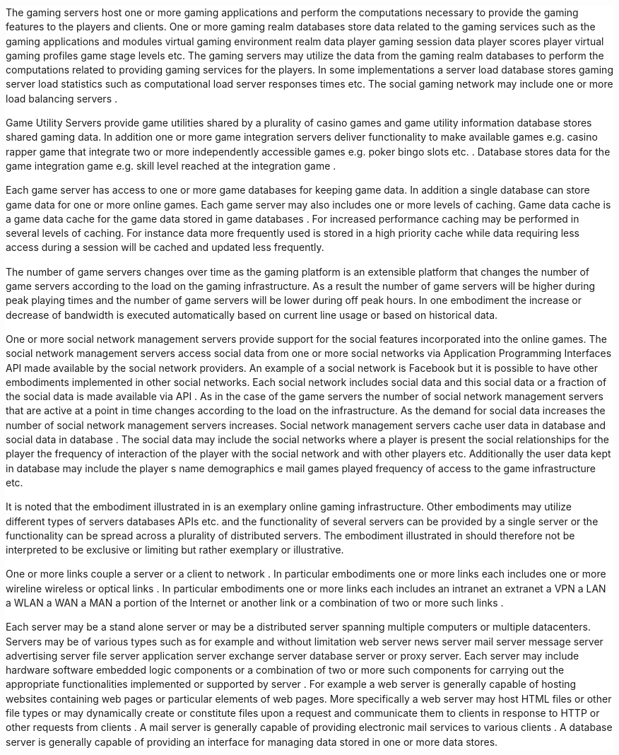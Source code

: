 The gaming servers host one or more gaming applications and perform the computations necessary to provide the gaming features to the players and clients. One or more gaming realm databases store data related to the gaming services such as the gaming applications and modules virtual gaming environment realm data player gaming session data player scores player virtual gaming profiles game stage levels etc. The gaming servers may utilize the data from the gaming realm databases to perform the computations related to providing gaming services for the players. In some implementations a server load database stores gaming server load statistics such as computational load server responses times etc. The social gaming network may include one or more load balancing servers .

Game Utility Servers provide game utilities shared by a plurality of casino games and game utility information database stores shared gaming data. In addition one or more game integration servers deliver functionality to make available games e.g. casino rapper game that integrate two or more independently accessible games e.g. poker bingo slots etc. . Database stores data for the game integration game e.g. skill level reached at the integration game .

Each game server has access to one or more game databases for keeping game data. In addition a single database can store game data for one or more online games. Each game server may also includes one or more levels of caching. Game data cache is a game data cache for the game data stored in game databases . For increased performance caching may be performed in several levels of caching. For instance data more frequently used is stored in a high priority cache while data requiring less access during a session will be cached and updated less frequently.

The number of game servers changes over time as the gaming platform is an extensible platform that changes the number of game servers according to the load on the gaming infrastructure. As a result the number of game servers will be higher during peak playing times and the number of game servers will be lower during off peak hours. In one embodiment the increase or decrease of bandwidth is executed automatically based on current line usage or based on historical data.

One or more social network management servers provide support for the social features incorporated into the online games. The social network management servers access social data from one or more social networks via Application Programming Interfaces API made available by the social network providers. An example of a social network is Facebook but it is possible to have other embodiments implemented in other social networks. Each social network includes social data and this social data or a fraction of the social data is made available via API . As in the case of the game servers the number of social network management servers that are active at a point in time changes according to the load on the infrastructure. As the demand for social data increases the number of social network management servers increases. Social network management servers cache user data in database and social data in database . The social data may include the social networks where a player is present the social relationships for the player the frequency of interaction of the player with the social network and with other players etc. Additionally the user data kept in database may include the player s name demographics e mail games played frequency of access to the game infrastructure etc.

It is noted that the embodiment illustrated in is an exemplary online gaming infrastructure. Other embodiments may utilize different types of servers databases APIs etc. and the functionality of several servers can be provided by a single server or the functionality can be spread across a plurality of distributed servers. The embodiment illustrated in should therefore not be interpreted to be exclusive or limiting but rather exemplary or illustrative.

One or more links couple a server or a client to network . In particular embodiments one or more links each includes one or more wireline wireless or optical links . In particular embodiments one or more links each includes an intranet an extranet a VPN a LAN a WLAN a WAN a MAN a portion of the Internet or another link or a combination of two or more such links .

Each server may be a stand alone server or may be a distributed server spanning multiple computers or multiple datacenters. Servers may be of various types such as for example and without limitation web server news server mail server message server advertising server file server application server exchange server database server or proxy server. Each server may include hardware software embedded logic components or a combination of two or more such components for carrying out the appropriate functionalities implemented or supported by server . For example a web server is generally capable of hosting websites containing web pages or particular elements of web pages. More specifically a web server may host HTML files or other file types or may dynamically create or constitute files upon a request and communicate them to clients in response to HTTP or other requests from clients . A mail server is generally capable of providing electronic mail services to various clients . A database server is generally capable of providing an interface for managing data stored in one or more data stores.
